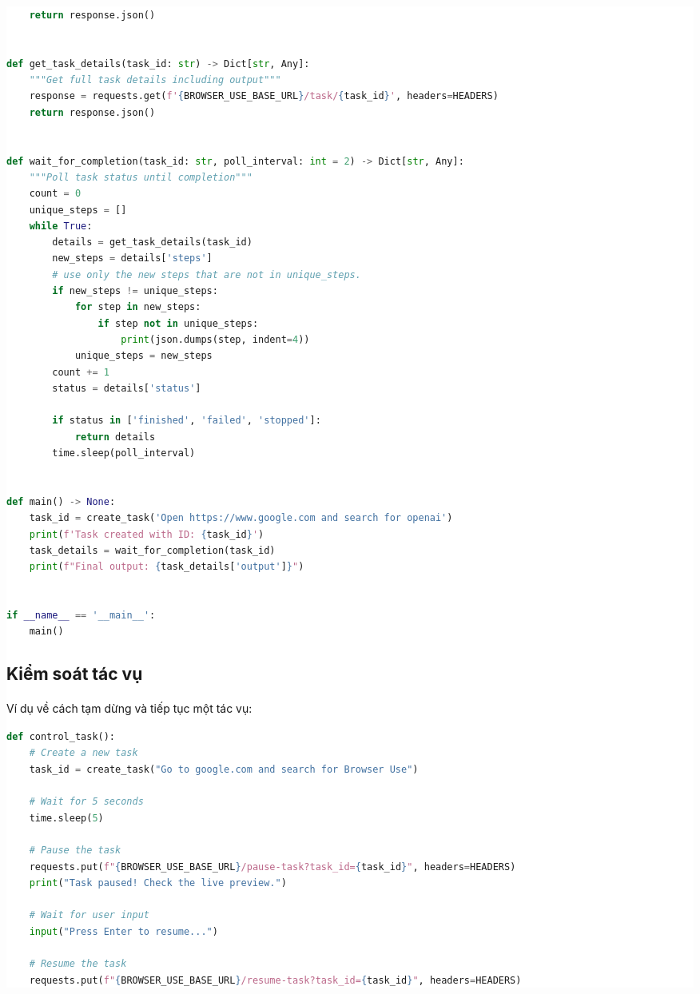 ```python
    return response.json()


def get_task_details(task_id: str) -> Dict[str, Any]:
    """Get full task details including output"""
    response = requests.get(f'{BROWSER_USE_BASE_URL}/task/{task_id}', headers=HEADERS)
    return response.json()


def wait_for_completion(task_id: str, poll_interval: int = 2) -> Dict[str, Any]:
    """Poll task status until completion"""
    count = 0
    unique_steps = []
    while True:
        details = get_task_details(task_id)
        new_steps = details['steps']
        # use only the new steps that are not in unique_steps.
        if new_steps != unique_steps:
            for step in new_steps:
                if step not in unique_steps:
                    print(json.dumps(step, indent=4))
            unique_steps = new_steps
        count += 1
        status = details['status']

        if status in ['finished', 'failed', 'stopped']:
            return details
        time.sleep(poll_interval)


def main() -> None:
    task_id = create_task('Open https://www.google.com and search for openai')
    print(f'Task created with ID: {task_id}')
    task_details = wait_for_completion(task_id)
    print(f"Final output: {task_details['output']}")


if __name__ == '__main__':
    main()
```

## Kiểm soát tác vụ

Ví dụ về cách tạm dừng và tiếp tục một tác vụ:

```python
def control_task():
    # Create a new task
    task_id = create_task("Go to google.com and search for Browser Use")

    # Wait for 5 seconds
    time.sleep(5)

    # Pause the task
    requests.put(f"{BROWSER_USE_BASE_URL}/pause-task?task_id={task_id}", headers=HEADERS)
    print("Task paused! Check the live preview.")

    # Wait for user input
    input("Press Enter to resume...")

    # Resume the task
    requests.put(f"{BROWSER_USE_BASE_URL}/resume-task?task_id={task_id}", headers=HEADERS)

```